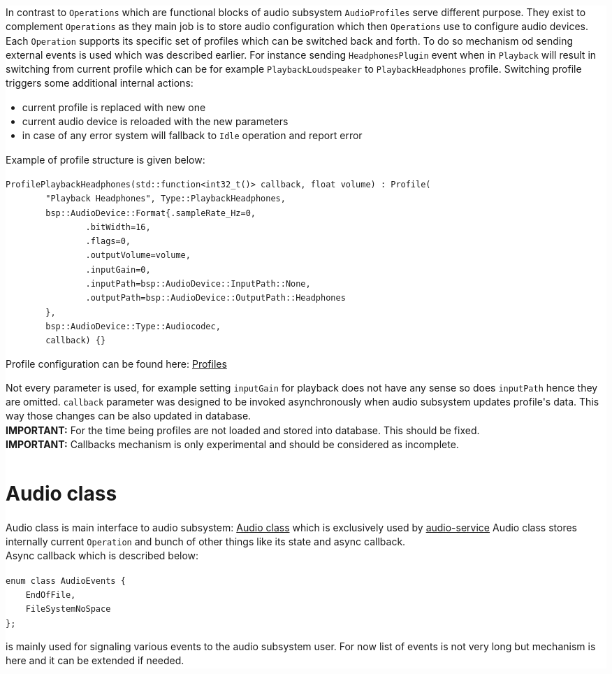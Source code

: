 In contrast to `Operations` which are functional blocks of audio subsystem `AudioProfiles` serve different purpose. They exist to complement `Operations` as they main
job is to store audio configuration which then `Operations` use to configure audio devices. Each `Operation` supports its specific set of profiles which can be switched back and forth. To do so
mechanism od sending external events is used which was described earlier. For instance sending `HeadphonesPlugin` event when in `Playback` will result in switching from current profile
which can be for example `PlaybackLoudspeaker` to `PlaybackHeadphones` profile. Switching profile triggers some additional internal actions:
* current profile is replaced with new one
* current audio device is reloaded with the new parameters
* in case of any error system will fallback to `Idle` operation and report error

Example of profile structure is given below:
````
ProfilePlaybackHeadphones(std::function<int32_t()> callback, float volume) : Profile(
        "Playback Headphones", Type::PlaybackHeadphones,
        bsp::AudioDevice::Format{.sampleRate_Hz=0,
                .bitWidth=16,
                .flags=0,
                .outputVolume=volume,
                .inputGain=0,
                .inputPath=bsp::AudioDevice::InputPath::None,
                .outputPath=bsp::AudioDevice::OutputPath::Headphones
        },
        bsp::AudioDevice::Type::Audiocodec,
        callback) {}
````
Profile configuration can be found here: [Profiles](./Audio/Profiles)

Not every parameter is used, for example setting `inputGain` for playback does not have any sense so does `inputPath` hence they are omitted.
`callback` parameter was designed to be invoked asynchronously when audio subsystem updates profile's data. This way those changes can be also updated in database.  
**IMPORTANT:** For the time being profiles are not loaded and stored into database. This should be fixed.  
**IMPORTANT:** Callbacks mechanism is only experimental and should be considered as incomplete.

# Audio class
Audio class is main interface to audio subsystem: [Audio class](./Audio/Audio.hpp)  which is exclusively used by [audio-service](../module-services/service-audio)
Audio class stores internally current `Operation` and bunch of other things like its state and async callback.  
Async callback which is described below:
````
enum class AudioEvents {
    EndOfFile,
    FileSystemNoSpace
};
````
is mainly used for signaling various events to the audio subsystem user. For now list of events is not very long but mechanism is here and it can be extended if needed.  
